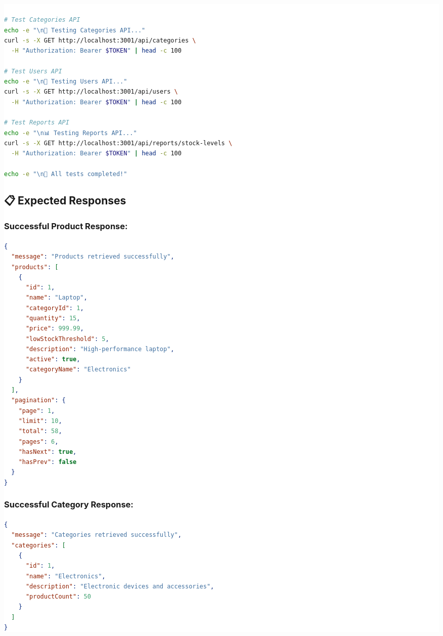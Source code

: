```bash

# Test Categories API
echo -e "\n📂 Testing Categories API..."
curl -s -X GET http://localhost:3001/api/categories \
  -H "Authorization: Bearer $TOKEN" | head -c 100

# Test Users API
echo -e "\n👥 Testing Users API..."
curl -s -X GET http://localhost:3001/api/users \
  -H "Authorization: Bearer $TOKEN" | head -c 100

# Test Reports API
echo -e "\n📊 Testing Reports API..."
curl -s -X GET http://localhost:3001/api/reports/stock-levels \
  -H "Authorization: Bearer $TOKEN" | head -c 100

echo -e "\n🎉 All tests completed!"
```

## 📋 Expected Responses

### Successful Product Response:
```json
{
  "message": "Products retrieved successfully",
  "products": [
    {
      "id": 1,
      "name": "Laptop",
      "categoryId": 1,
      "quantity": 15,
      "price": 999.99,
      "lowStockThreshold": 5,
      "description": "High-performance laptop",
      "active": true,
      "categoryName": "Electronics"
    }
  ],
  "pagination": {
    "page": 1,
    "limit": 10,
    "total": 58,
    "pages": 6,
    "hasNext": true,
    "hasPrev": false
  }
}
```

### Successful Category Response:
```json
{
  "message": "Categories retrieved successfully",
  "categories": [
    {
      "id": 1,
      "name": "Electronics",
      "description": "Electronic devices and accessories",
      "productCount": 50
    }
  ]
}
```